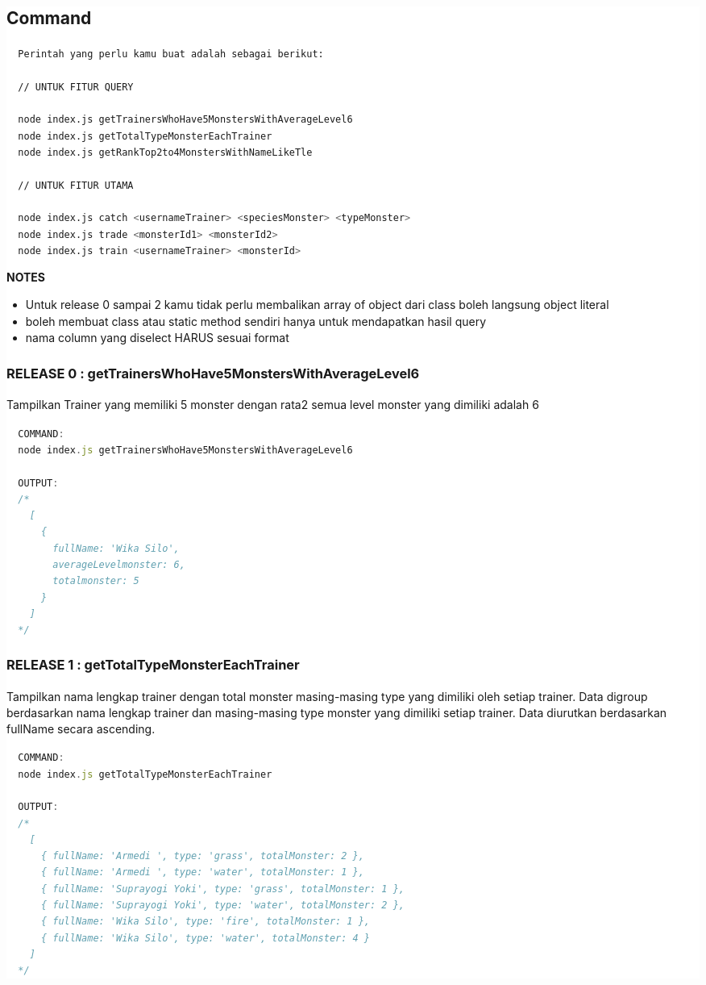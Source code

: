 

## Command
```bash
  Perintah yang perlu kamu buat adalah sebagai berikut:

  // UNTUK FITUR QUERY

  node index.js getTrainersWhoHave5MonstersWithAverageLevel6
  node index.js getTotalTypeMonsterEachTrainer
  node index.js getRankTop2to4MonstersWithNameLikeTle

  // UNTUK FITUR UTAMA

  node index.js catch <usernameTrainer> <speciesMonster> <typeMonster>
  node index.js trade <monsterId1> <monsterId2>
  node index.js train <usernameTrainer> <monsterId>
```

**NOTES**
  - Untuk release 0 sampai 2 kamu tidak perlu membalikan array of object dari class boleh langsung object literal
  - boleh membuat class atau static method sendiri hanya untuk mendapatkan hasil query
  - nama column yang diselect HARUS sesuai format

### RELEASE 0 : getTrainersWhoHave5MonstersWithAverageLevel6
Tampilkan Trainer yang memiliki 5 monster dengan rata2 semua level monster yang dimiliki adalah 6
```javascript
  COMMAND:
  node index.js getTrainersWhoHave5MonstersWithAverageLevel6

  OUTPUT:
  /*
    [ 
      { 
        fullName: 'Wika Silo',
        averageLevelmonster: 6,
        totalmonster: 5 
      } 
    ]
  */
```

### RELEASE 1 : getTotalTypeMonsterEachTrainer
Tampilkan nama lengkap trainer dengan total monster masing-masing type yang dimiliki oleh setiap trainer. Data digroup berdasarkan nama lengkap trainer dan masing-masing type monster yang dimiliki setiap trainer. Data diurutkan berdasarkan fullName secara ascending.
```javascript
  COMMAND:
  node index.js getTotalTypeMonsterEachTrainer

  OUTPUT:
  /*
    [ 
      { fullName: 'Armedi ', type: 'grass', totalMonster: 2 },
      { fullName: 'Armedi ', type: 'water', totalMonster: 1 },
      { fullName: 'Suprayogi Yoki', type: 'grass', totalMonster: 1 },
      { fullName: 'Suprayogi Yoki', type: 'water', totalMonster: 2 },
      { fullName: 'Wika Silo', type: 'fire', totalMonster: 1 },
      { fullName: 'Wika Silo', type: 'water', totalMonster: 4 } 
    ]
  */
```
